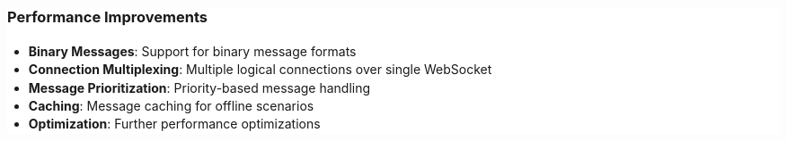 ### Performance Improvements

- **Binary Messages**: Support for binary message formats
- **Connection Multiplexing**: Multiple logical connections over single WebSocket
- **Message Prioritization**: Priority-based message handling
- **Caching**: Message caching for offline scenarios
- **Optimization**: Further performance optimizations 